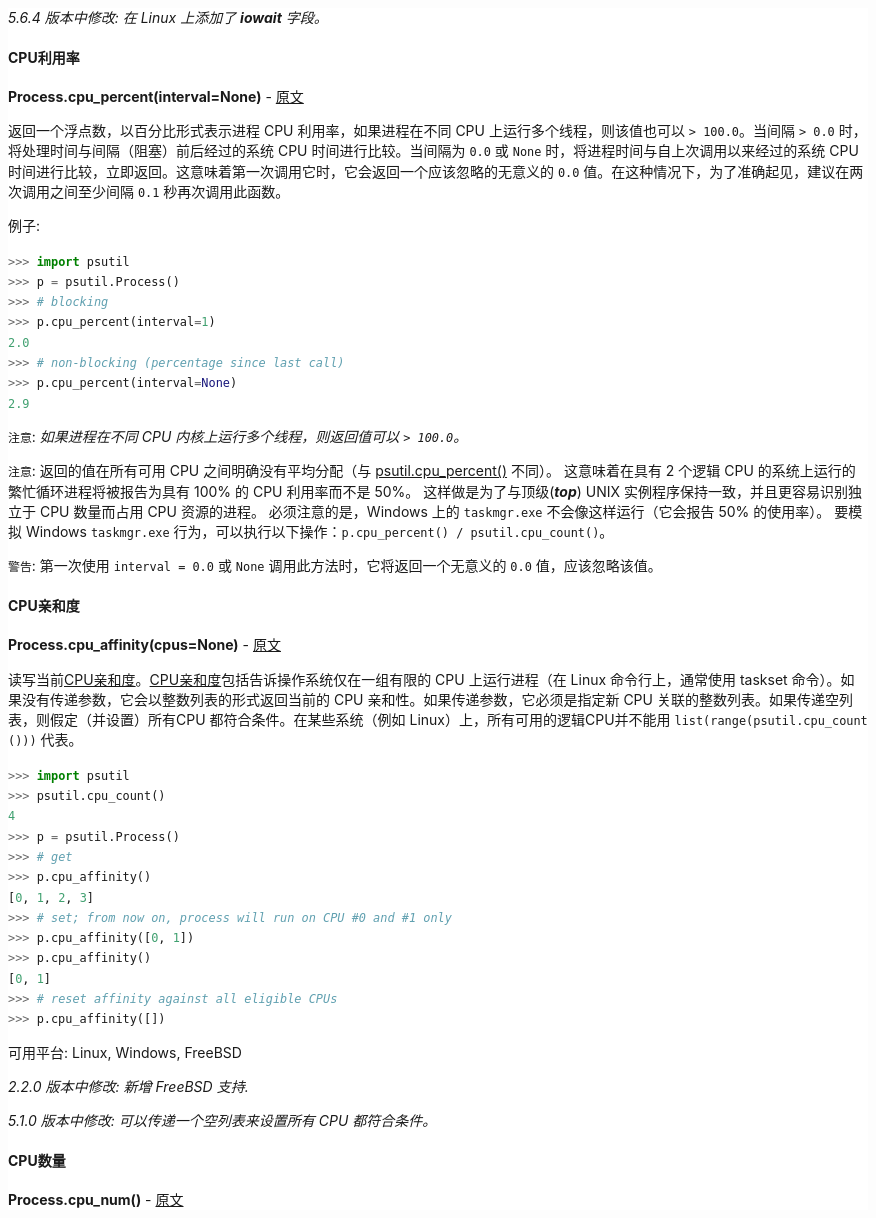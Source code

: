 *5.6.4 版本中修改: 在 Linux 上添加了 **iowait** 字段。*

#### **CPU利用率**

**Process.cpu_percent(interval=None)** - [原文](https://psutil.readthedocs.io/en/latest/#psutil.Process.cpu_percent) <a name="Process.cpu_percent" ></a>

返回一个浮点数，以百分比形式表示进程 CPU 利用率，如果进程在不同 CPU 上运行多个线程，则该值也可以 `> 100.0`。当间隔 `> 0.0` 时，将处理时间与间隔（阻塞）前后经过的系统 CPU 时间进行比较。当间隔为 `0.0` 或 `None` 时，将进程时间与自上次调用以来经过的系统 CPU 时间进行比较，立即返回。这意味着第一次调用它时，它会返回一个应该忽略的无意义的 `0.0` 值。在这种情况下，为了准确起见，建议在两次调用之间至少间隔 `0.1` 秒再次调用此函数。

例子:

```python
>>> import psutil
>>> p = psutil.Process()
>>> # blocking
>>> p.cpu_percent(interval=1)
2.0
>>> # non-blocking (percentage since last call)
>>> p.cpu_percent(interval=None)
2.9
```

`注意`: *如果进程在不同 CPU 内核上运行多个线程，则返回值可以 `> 100.0`。*

`注意`: 返回的值在所有可用 CPU 之间明确没有平均分配（与 [psutil.cpu_percent()](#psutil.cpu_percent) 不同）。 这意味着在具有 2 个逻辑 CPU 的系统上运行的繁忙循环进程将被报告为具有 100% 的 CPU 利用率而不是 50%。 这样做是为了与顶级(***top***) UNIX 实例程序保持一致，并且更容易识别独立于 CPU 数量而占用 CPU 资源的进程。 必须注意的是，Windows 上的 `taskmgr.exe` 不会像这样运行（它会报告 50% 的使用率）。 要模拟 Windows `taskmgr.exe` 行为，可以执行以下操作：`p.cpu_percent() / psutil.cpu_count()`。

`警告`: 第一次使用 `interval = 0.0` 或 `None` 调用此方法时，它将返回一个无意义的 `0.0` 值，应该忽略该值。

#### **CPU亲和度**

**Process.cpu_affinity(cpus=None)** - [原文](https://psutil.readthedocs.io/en/latest/#psutil.Process.cpu_affinity) <a name="Process.cpu_affinity" ></a>

读写当前[CPU亲和度][CPU affinity]。[CPU亲和度][CPU affinity]包括告诉操作系统仅在一组有限的 CPU 上运行进程（在 Linux 命令行上，通常使用 taskset 命令）。如果没有传递参数，它会以整数列表的形式返回当前的 CPU 亲和性。如果传递参数，它必须是指定新 CPU 关联的整数列表。如果传递空列表，则假定（并设置）所有CPU 都符合条件。在某些系统（例如 Linux）上，所有可用的逻辑CPU并不能用 `list(range(psutil.cpu_count()))` 代表。

[CPU affinity]: http://www.linuxjournal.com/article/6799?page=0,0 "cpu 亲和度"

```python
>>> import psutil
>>> psutil.cpu_count()
4
>>> p = psutil.Process()
>>> # get
>>> p.cpu_affinity()
[0, 1, 2, 3]
>>> # set; from now on, process will run on CPU #0 and #1 only
>>> p.cpu_affinity([0, 1])
>>> p.cpu_affinity()
[0, 1]
>>> # reset affinity against all eligible CPUs
>>> p.cpu_affinity([])
```

可用平台: Linux, Windows, FreeBSD

*2.2.0 版本中修改: 新增 FreeBSD 支持.*

*5.1.0 版本中修改: 可以传递一个空列表来设置所有 CPU 都符合条件。*

#### **CPU数量**

**Process.cpu_num()** - [原文](https://psutil.readthedocs.io/en/latest/#psutil.Process.cpu_num) <a name="Process.cpu_num" ></a>



[github]: https://github.com/sponsors/giampaolo '赞助 giampaolo'
[openCollective]: https://opencollective.com/psutil '赞助 psutil'
[paypal]: https://www.paypal.com/cgi-bin/webscr?cmd=_s-xclick&hosted_button_id=A9ZS7PKKRM3S8 '赞助 giampaolo'
[issue-1210]: https://github.com/giampaolo/psutil/issues/1210#issuecomment-363046156 "CPU steal stuck at 100%"
[windows-dpc]: https://zh.wikipedia.org/wiki/%E5%BB%B6%E8%BF%9F%E8%BF%87%E7%A8%8B%E8%B0%83%E7%94%A8 "延迟过程调用"
[os.cpu_count]: https://docs.python.org/3/library/os.html#os.cpu_count "os.cpu_count"
[os.getloadavg]: https://docs.python.org/zh-cn/3/library/os.html#os.getloadavg "获得平均负载"
[meminfo.py]: https://github.com/giampaolo/psutil/blob/master/scripts/meminfo.py "meminfo.py"
[disk_usage.py]: https://github.com/giampaolo/psutil/blob/master/scripts/disk_usage.py "disk_usage.py"
[shutil.disk_usage]: https://docs.python.org/zh-cn/3/library/shutil.html#shutil.disk_usage. "shutil.disk_usage"
[BPO-12442]: https://bugs.python.org/issue12442 "BPO-12442"
[source-code]: https://github.com/giampaolo/psutil/blob/3dea30d583b8c1275057edb1b3b720813b4d0f60/psutil/_psposix.py#L123 "source-code"
[iostats]: https://www.kernel.org/doc/Documentation/iostats.txt "iostats"
[iotoop.py]: https://github.com/giampaolo/psutil/blob/master/scripts/iotop.py "io top"
[nettop.py]: https://github.com/giampaolo/psutil/blob/master/scripts/nettop.py "nettop.py"
[ifconfig.py]: https://github.com/giampaolo/psutil/blob/master/scripts/ifconfig.py "ifconfig.py"
[socket.fromfd]: https://docs.python.org/3/library/socket.html#socket.fromfd "socket.fromfd"
[AF_INET]: https://docs.python.org/zh-cn/3/library/socket.html#socket.AF_INET "AF_INET"
[AF_INET6]: https://docs.python.org/zh-cn/3/library/socket.html#socket.AF_INET6 "AF_INET6"
[AF_UNIX]: https://docs.python.org/zh-cn/3/library/socket.html#socket.AF_UNIX "AF_UNIX"
[SOCK_STREAM]: https://docs.python.org/zh-cn/3/library/socket.html#socket.SOCK_STREAM "SOCK_STREAM"
[SOCK_DGRAM]: https://docs.python.org/zh-cn/3/library/socket.html#socket.SOCK_DGRAM "SOCK_DGRAM"
[SOCK_SEQPACKET]: https://docs.python.org/zh-cn/3/library/socket.html#socket.SOCK_SEQPACKET "SOCK_SEQPACKET"
[psutil.CONN_*]: https://psutil.readthedocs.io/en/latest/#connections-constants "psutil.CONN_* 常量"
[netstat.py]: https://github.com/giampaolo/psutil/blob/master/scripts/netstat.py "netstat.py"
[netifaces]: https://pypi.org/project/netifaces/ "netifaces"
[NIC_DUPLEX_FULL]: #psutil.NIC_DUPLEX_FULL "psutil.NIC_DUPLEX_FULL"
[NIC_DUPLEX_HALF]: #psutil.NIC_DUPLEX_HALF "psutil.NIC_DUPLEX_HALF"
[NIC_DUPLEX_UNKNOWN]: #psutil.NIC_DUPLEX_UNKNOWN "psutil.NIC_DUPLEX_UNKNOWN"
[temperatures.py]: https://github.com/giampaolo/psutil/blob/master/scripts/temperatures.py "temperatures.py"
[sensors.py]: https://github.com/giampaolo/psutil/blob/master/scripts/sensors.py "sensors.py"
[fans.py]: https://github.com/giampaolo/psutil/blob/master/scripts/fans.py "fans.py"
[battery.py]: https://github.com/giampaolo/psutil/blob/master/scripts/battery.py  "battery.py"
[issue#1007]: https://github.com/giampaolo/psutil/issues/1007 "issue #1007"
[os.getpid]: https://docs.python.org/3/library/os.html#os.getpid "os.getpid"
[builtin.hash]: https://docs.python.org/zh-cn/3/library/functions.html#hash "builtin hash"
[typs.set]: https://docs.python.org/zh-cn/3/library/stdtypes.html#types-set. "内置类型 Set"
[os.getresuid]: https://docs.python.org/zh-cn/3/library/os.html#os.getresuid "os.getresuid"
[os.getresgid]: https://docs.python.org/zh-cn/3/library/os.html#os.getresgid "os.getresgid"
[os.getpriority]: https://docs.python.org/zh-cn/3/library/os.html#os.getpriority  "os.getpriority"
[os.setpriority]: https://docs.python.org/zh-cn/3/library/os.html#os.setpriority "os.setpriority"
[BPO-10784]: https://bugs.python.org/issue10784  "BPO-10784"
[GetPriorityClass]: https://docs.microsoft.com/zh-cn/windows/desktop/api/processthreadsapi/nf-processthreadsapi-getpriorityclass ""
[SetPriorityClass]: https://docs.microsoft.com/zh-cn/windows/desktop/api/processthreadsapi/nf-processthreadsapi-setpriorityclass ""
[ioprio_get]: https://linux.die.net/man/2/ioprio_get  "获取I/O优先级值手册"
[prlimit]: https://linux.die.net/man/2/prlimit "prlimit"
[resource.getrlimit]: https://docs.python.org/3/library/resource.html#resource.getrlimit  "resource.getrlimit"
[resource.setrlimit]: https://docs.python.org/3/library/resource.html#resource.setrlimit  "resource.setrlimit"
[procinfo.py]: https://github.com/giampaolo/psutil/blob/master/scripts/procinfo.py "procinfo.py"
[proce filesystem document]: https://stackoverflow.com/questions/3633286/what-do-the-counters-in-proc-pid-io-mean "What do the counters in /proc/[pid]/io mean?"
[Thread.native_id]: https://docs.python.org/3/library/threading.html#threading.Thread.native_id "Thread native id"
[threading.Thread]: https://docs.python.org/3/library/threading.html#threading.Thread "threading.Thread class"
[os.times]: https://docs.python.org/zh-cn/library/os.html#os.times "os.times"
